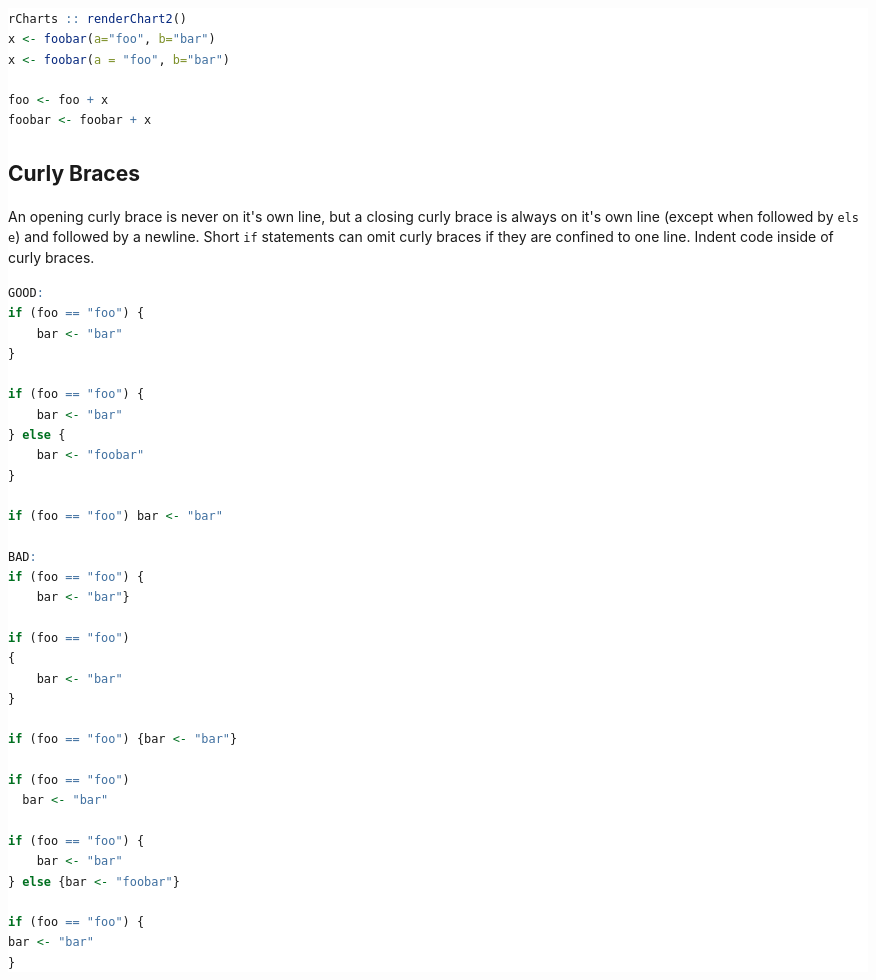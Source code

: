 ```r
rCharts :: renderChart2()
x <- foobar(a="foo", b="bar")
x <- foobar(a = "foo", b="bar")

foo <- foo + x
foobar <- foobar + x
```

## Curly Braces
An opening curly brace is never on it's own line, but a closing curly brace is always on it's own line (except when followed by `else`) and followed by a newline.
Short `if` statements can omit curly braces if they are confined to one line.
Indent code inside of curly braces.

```r
GOOD:
if (foo == "foo") {
    bar <- "bar"
}

if (foo == "foo") {
    bar <- "bar"
} else {
    bar <- "foobar"
}

if (foo == "foo") bar <- "bar"

BAD:
if (foo == "foo") {
    bar <- "bar"}

if (foo == "foo")
{
    bar <- "bar"
}

if (foo == "foo") {bar <- "bar"}

if (foo == "foo")
  bar <- "bar"

if (foo == "foo") {
    bar <- "bar"
} else {bar <- "foobar"}

if (foo == "foo") {
bar <- "bar"
}
```
